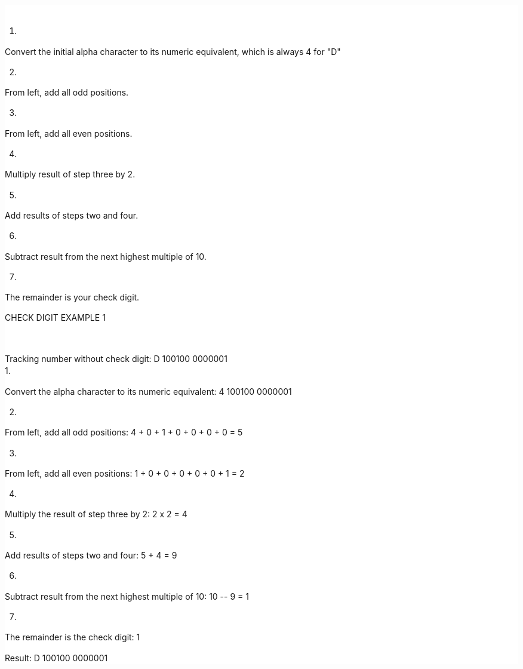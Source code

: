 <br />

1.

Convert the initial alpha character to its numeric equivalent, which is always 4 for "D"

2.

From left, add all odd positions.

3.

From left, add all even positions.

4.

Multiply result of step three by 2.

5.

Add results of steps two and four.

6.

Subtract result from the next highest multiple of 10.

7.

The remainder is your check digit.

CHECK DIGIT EXAMPLE 1

<br />

Tracking number without check digit: D 100100 0000001   
1.

Convert the alpha character to its numeric equivalent: 4 100100 0000001

2.

From left, add all odd positions: 4 + 0 + 1 + 0 + 0 + 0 + 0 = 5

3.

From left, add all even positions: 1 + 0 + 0 + 0 + 0 + 0 + 1 = 2

4.

Multiply the result of step three by 2: 2 x 2 = 4

5.

Add results of steps two and four: 5 + 4 = 9

6.

Subtract result from the next highest multiple of 10: 10 -- 9 = 1

7.

The remainder is the check digit: 1

Result: D 100100 0000001
